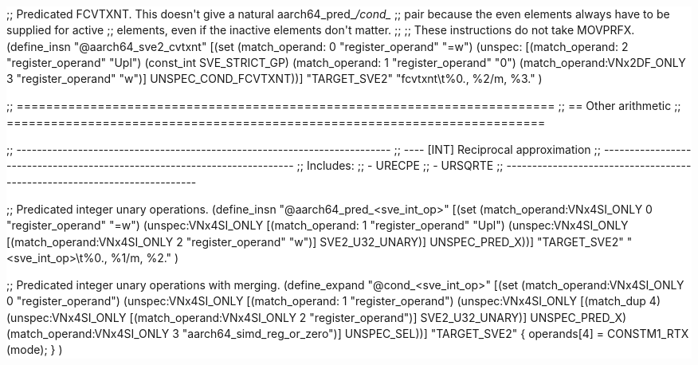 ;; Predicated FCVTXNT.  This doesn't give a natural aarch64_pred_*/cond_*
;; pair because the even elements always have to be supplied for active
;; elements, even if the inactive elements don't matter.
;;
;; These instructions do not take MOVPRFX.
(define_insn "@aarch64_sve2_cvtxnt<mode>"
  [(set (match_operand:<VNARROW> 0 "register_operand" "=w")
	(unspec:<VNARROW>
	  [(match_operand:<VPRED> 2 "register_operand" "Upl")
	   (const_int SVE_STRICT_GP)
	   (match_operand:<VNARROW> 1 "register_operand" "0")
	   (match_operand:VNx2DF_ONLY 3 "register_operand" "w")]
	  UNSPEC_COND_FCVTXNT))]
  "TARGET_SVE2"
  "fcvtxnt\t%0.<Ventype>, %2/m, %3.<Vetype>"
)

;; =========================================================================
;; == Other arithmetic
;; =========================================================================

;; -------------------------------------------------------------------------
;; ---- [INT] Reciprocal approximation
;; -------------------------------------------------------------------------
;; Includes:
;; - URECPE
;; - URSQRTE
;; -------------------------------------------------------------------------

;; Predicated integer unary operations.
(define_insn "@aarch64_pred_<sve_int_op><mode>"
  [(set (match_operand:VNx4SI_ONLY 0 "register_operand" "=w")
	(unspec:VNx4SI_ONLY
	  [(match_operand:<VPRED> 1 "register_operand" "Upl")
	   (unspec:VNx4SI_ONLY
	     [(match_operand:VNx4SI_ONLY 2 "register_operand" "w")]
	     SVE2_U32_UNARY)]
	  UNSPEC_PRED_X))]
  "TARGET_SVE2"
  "<sve_int_op>\t%0.<Vetype>, %1/m, %2.<Vetype>"
)

;; Predicated integer unary operations with merging.
(define_expand "@cond_<sve_int_op><mode>"
  [(set (match_operand:VNx4SI_ONLY 0 "register_operand")
	(unspec:VNx4SI_ONLY
	  [(match_operand:<VPRED> 1 "register_operand")
	   (unspec:VNx4SI_ONLY
	     [(match_dup 4)
	      (unspec:VNx4SI_ONLY
		[(match_operand:VNx4SI_ONLY 2 "register_operand")]
		SVE2_U32_UNARY)]
	     UNSPEC_PRED_X)
	   (match_operand:VNx4SI_ONLY 3 "aarch64_simd_reg_or_zero")]
	  UNSPEC_SEL))]
  "TARGET_SVE2"
  {
    operands[4] = CONSTM1_RTX (<MODE>mode);
  }
)
